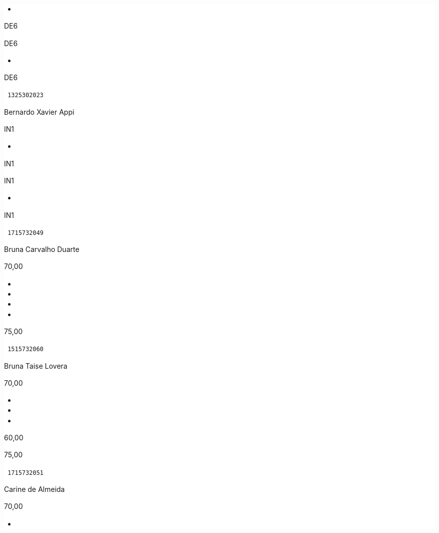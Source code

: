    -

   DE6

   DE6

   -

   DE6

     1325302023

   Bernardo Xavier Appi

   IN1

   -

   IN1

   IN1

   -

   IN1

     1715732049

   Bruna Carvalho Duarte

   70,00

   -

   -

   -

   -

   75,00

     1515732060

   Bruna Taise Lovera

   70,00

   -

   -

   -

   60,00

   75,00

     1715732051

   Carine de Almeida

   70,00

   -
